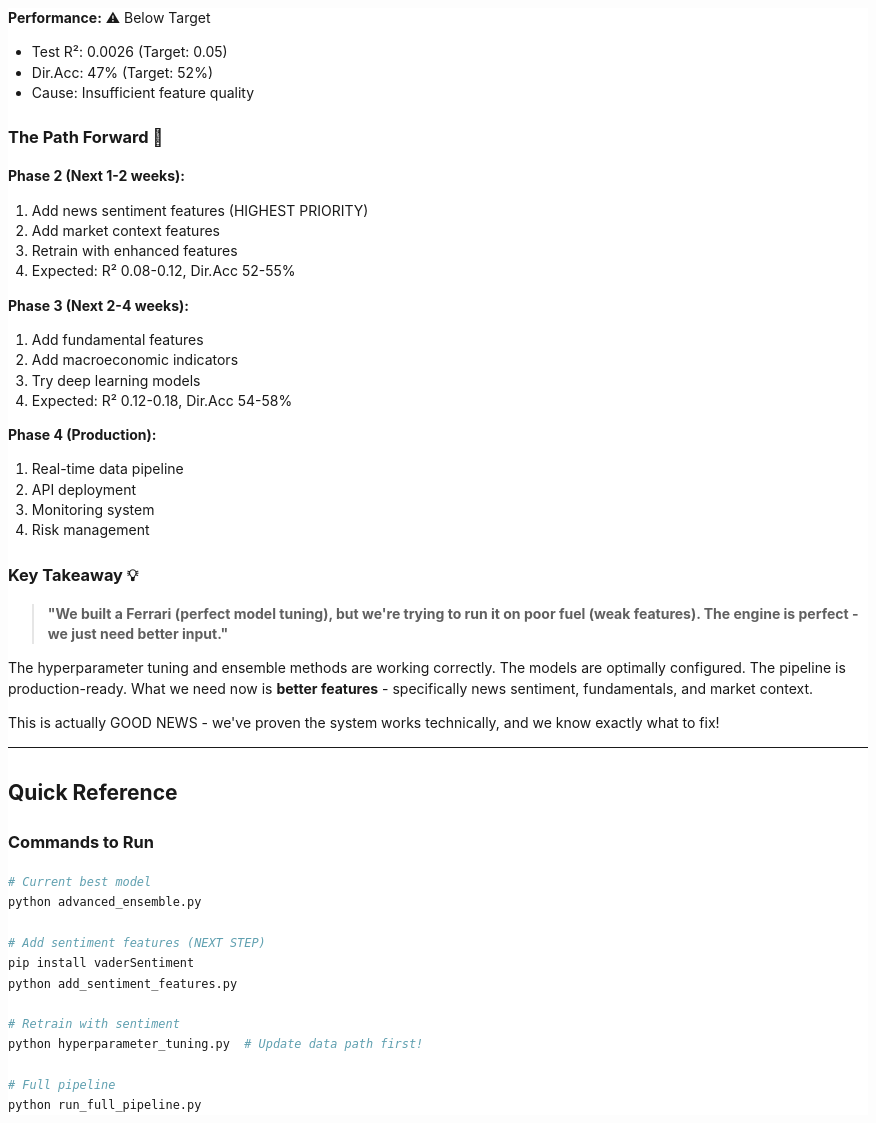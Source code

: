 **Performance:** ⚠️ Below Target
- Test R²: 0.0026 (Target: 0.05)
- Dir.Acc: 47% (Target: 52%)
- Cause: Insufficient feature quality

### The Path Forward 🚀

**Phase 2 (Next 1-2 weeks):**
1. Add news sentiment features (HIGHEST PRIORITY)
2. Add market context features
3. Retrain with enhanced features
4. Expected: R² 0.08-0.12, Dir.Acc 52-55%

**Phase 3 (Next 2-4 weeks):**
1. Add fundamental features
2. Add macroeconomic indicators
3. Try deep learning models
4. Expected: R² 0.12-0.18, Dir.Acc 54-58%

**Phase 4 (Production):**
1. Real-time data pipeline
2. API deployment
3. Monitoring system
4. Risk management

### Key Takeaway 💡

> **"We built a Ferrari (perfect model tuning), but we're trying to run it on poor fuel (weak features). The engine is perfect - we just need better input."**

The hyperparameter tuning and ensemble methods are working correctly. The models are optimally configured. The pipeline is production-ready. What we need now is **better features** - specifically news sentiment, fundamentals, and market context.

This is actually GOOD NEWS - we've proven the system works technically, and we know exactly what to fix!

---

## Quick Reference

### Commands to Run

```bash
# Current best model
python advanced_ensemble.py

# Add sentiment features (NEXT STEP)
pip install vaderSentiment
python add_sentiment_features.py

# Retrain with sentiment
python hyperparameter_tuning.py  # Update data path first!

# Full pipeline
python run_full_pipeline.py
```

